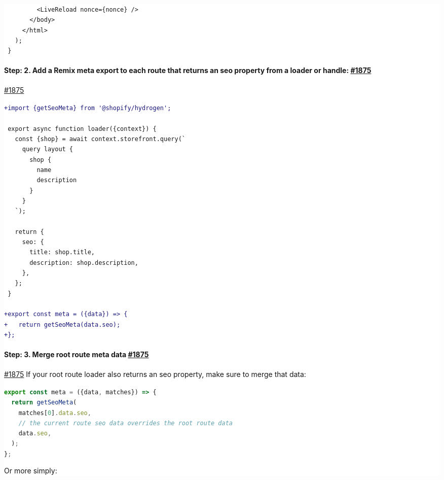 ```diff
         <LiveReload nonce={nonce} />
       </body>
     </html>
   );
 }
```

#### Step: 2. Add a Remix meta export to each route that returns an seo property from a loader or handle: [#1875](https://github.com/Shopify/hydrogen/pull/1875)

[#1875](https://github.com/Shopify/hydrogen/pull/1875)
```diff
+import {getSeoMeta} from '@shopify/hydrogen';

 export async function loader({context}) {
   const {shop} = await context.storefront.query(`
     query layout {
       shop {
         name
         description
       }
     }
   `);

   return {
     seo: {
       title: shop.title,
       description: shop.description,
     },
   };
 }

+export const meta = ({data}) => {
+   return getSeoMeta(data.seo);
+};
```

#### Step: 3. Merge root route meta data [#1875](https://github.com/Shopify/hydrogen/pull/1875)

[#1875](https://github.com/Shopify/hydrogen/pull/1875)
If your root route loader also returns an seo property, make sure to merge that data:

```js
export const meta = ({data, matches}) => {
  return getSeoMeta(
    matches[0].data.seo,
    // the current route seo data overrides the root route data
    data.seo,
  );
};
```
Or more simply:
